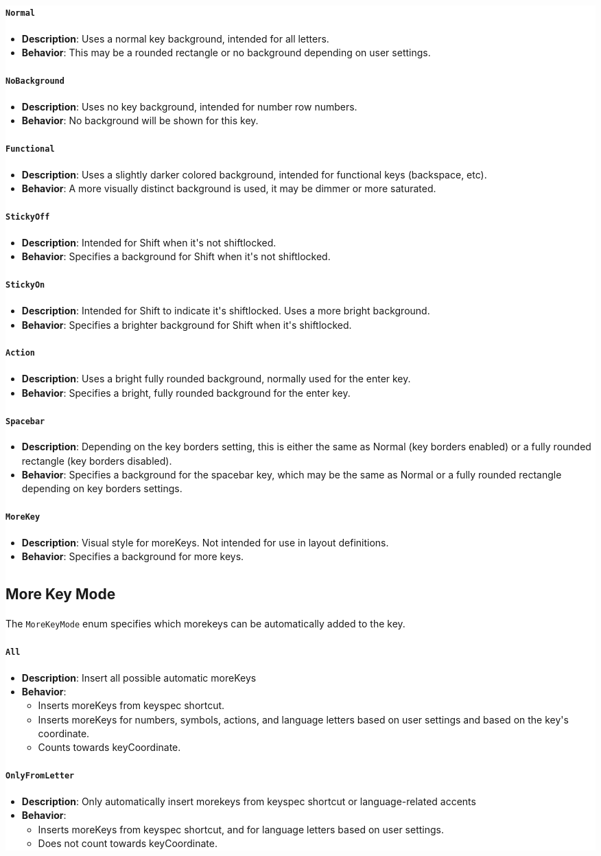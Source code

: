#### `Normal`
*   **Description**: Uses a normal key background, intended for all letters.
*   **Behavior**: This may be a rounded rectangle or no background depending on user settings.

#### `NoBackground`
*   **Description**: Uses no key background, intended for number row numbers.
*   **Behavior**: No background will be shown for this key.

#### `Functional`
*   **Description**: Uses a slightly darker colored background, intended for functional keys (backspace, etc).
*   **Behavior**: A more visually distinct background is used, it may be dimmer or more saturated.

#### `StickyOff`
*   **Description**: Intended for Shift when it's not shiftlocked.
*   **Behavior**: Specifies a background for Shift when it's not shiftlocked.

#### `StickyOn`
*   **Description**: Intended for Shift to indicate it's shiftlocked. Uses a more bright background.
*   **Behavior**: Specifies a brighter background for Shift when it's shiftlocked.

#### `Action`
*   **Description**: Uses a bright fully rounded background, normally used for the enter key.
*   **Behavior**: Specifies a bright, fully rounded background for the enter key.

#### `Spacebar`
*   **Description**: Depending on the key borders setting, this is either the same as Normal (key borders enabled) or a fully rounded rectangle (key borders disabled).
*   **Behavior**: Specifies a background for the spacebar key, which may be the same as Normal or a fully rounded rectangle depending on key borders settings.

#### `MoreKey`
*   **Description**: Visual style for moreKeys. Not intended for use in layout definitions.
*   **Behavior**: Specifies a background for more keys.


## More Key Mode
The `MoreKeyMode` enum specifies which morekeys can be automatically added to the key.

#### `All`
*   **Description**: Insert all possible automatic moreKeys
*   **Behavior**:
    *   Inserts moreKeys from keyspec shortcut.
    *   Inserts moreKeys for numbers, symbols, actions, and language letters based on user settings and based on the key's coordinate.
    *   Counts towards keyCoordinate.

#### `OnlyFromLetter`
*   **Description**: Only automatically insert morekeys from keyspec shortcut or language-related accents
*   **Behavior**:
    *   Inserts moreKeys from keyspec shortcut, and for language letters based on user settings.
    *   Does not count towards keyCoordinate.

